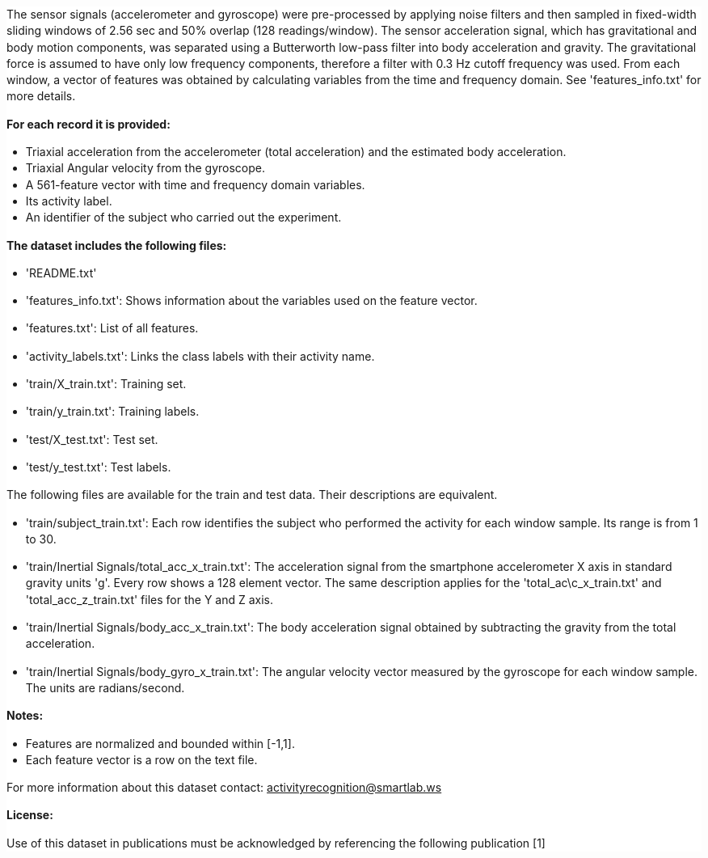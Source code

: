 The sensor signals (accelerometer and gyroscope) were pre-processed by applying noise filters and then sampled in fixed-width sliding windows of 2.56 sec and 50% overlap (128 readings/window). The sensor acceleration signal, which has gravitational and body motion components, was separated using a Butterworth low-pass filter into body acceleration and gravity. The gravitational force is assumed to have only low frequency components, therefore a filter with 0.3 Hz cutoff frequency was used. From each window, a vector of features was obtained by calculating variables from the time and frequency domain. See 'features\_info.txt' for more details. 

**For each record it is provided:**

- Triaxial acceleration from the accelerometer (total acceleration) and the estimated body acceleration.
- Triaxial Angular velocity from the gyroscope. 
- A 561-feature vector with time and frequency domain variables. 
- Its activity label. 
- An identifier of the subject who carried out the experiment.

**The dataset includes the following files:**

- 'README.txt'

- 'features\_info.txt': Shows information about the variables used on the feature vector.

- 'features.txt': List of all features.

- 'activity\_labels.txt': Links the class labels with their activity name.

- 'train/X\_train.txt': Training set.

- 'train/y\_train.txt': Training labels.

- 'test/X\_test.txt': Test set.

- 'test/y\_test.txt': Test labels.

The following files are available for the train and test data. Their descriptions are equivalent. 

- 'train/subject\_train.txt': Each row identifies the subject who performed the activity for each window sample. Its range is from 1 to 30. 

- 'train/Inertial Signals/total\_acc\_x\_train.txt': The acceleration signal from the smartphone accelerometer X axis in standard gravity units 'g'. Every row shows a 128 element vector. The same description applies for the 'total\_ac\c\_x\_train.txt' and 'total\_acc\_z\_train.txt' files for the Y and Z axis. 

- 'train/Inertial Signals/body\_acc\_x\_train.txt': The body acceleration signal obtained by subtracting the gravity from the total acceleration. 

- 'train/Inertial Signals/body\_gyro\_x\_train.txt': The angular velocity vector measured by the gyroscope for each window sample. The units are radians/second. 

**Notes:**

- Features are normalized and bounded within [-1,1].
- Each feature vector is a row on the text file.

For more information about this dataset contact: activityrecognition@smartlab.ws

**License:**

Use of this dataset in publications must be acknowledged by referencing the following publication [1] 
